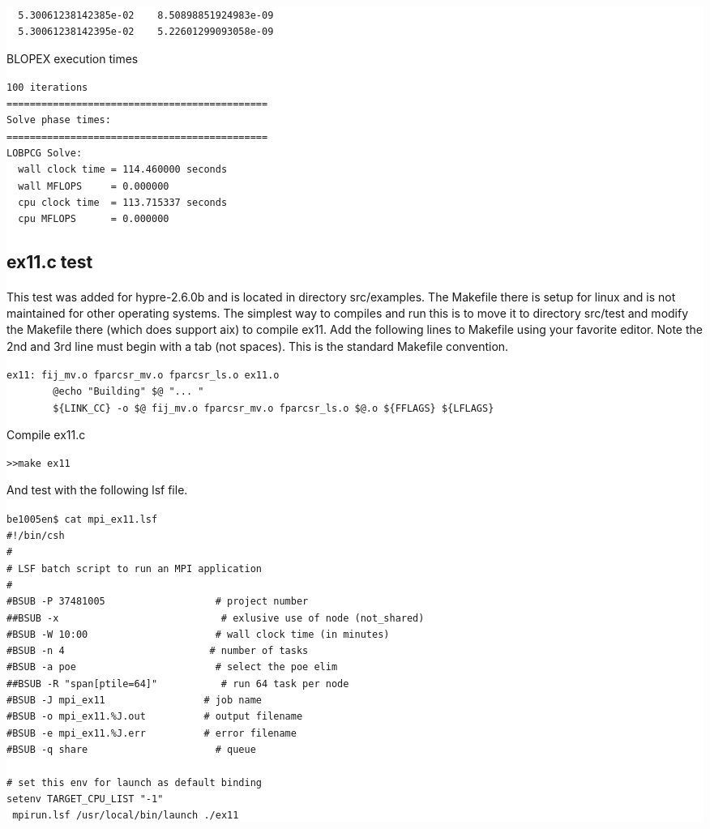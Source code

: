```
  5.30061238142385e-02    8.50898851924983e-09
  5.30061238142395e-02    5.22601299093058e-09
```

BLOPEX execution times
```
100 iterations
=============================================
Solve phase times:
=============================================
LOBPCG Solve:
  wall clock time = 114.460000 seconds
  wall MFLOPS     = 0.000000
  cpu clock time  = 113.715337 seconds
  cpu MFLOPS      = 0.000000
```

## ex11.c test ##

This test was added for hypre-2.6.0b and is located in directory src/examples.  The Makefile there is setup for linux and is not maintained for other operating systems.  The simplest way to compiles and run this is to move it to directory src/test and modify the Makefile there (which does support aix) to compile ex11.  Add the following lines to Makefile using your favorite editor. Note the 2nd and 3rd line must begin with a tab (not spaces).  This is the standard Makefile convention.
```
ex11: fij_mv.o fparcsr_mv.o fparcsr_ls.o ex11.o
        @echo "Building" $@ "... "
        ${LINK_CC} -o $@ fij_mv.o fparcsr_mv.o fparcsr_ls.o $@.o ${FFLAGS} ${LFLAGS}
```

Compile ex11.c
```
>>make ex11
```

And test with the following lsf file.
```
be1005en$ cat mpi_ex11.lsf
#!/bin/csh
#
# LSF batch script to run an MPI application
#
#BSUB -P 37481005                   # project number
##BSUB -x                            # exlusive use of node (not_shared)
#BSUB -W 10:00                      # wall clock time (in minutes)
#BSUB -n 4                         # number of tasks
#BSUB -a poe                        # select the poe elim
##BSUB -R "span[ptile=64]"           # run 64 task per node
#BSUB -J mpi_ex11                 # job name
#BSUB -o mpi_ex11.%J.out          # output filename
#BSUB -e mpi_ex11.%J.err          # error filename 
#BSUB -q share                      # queue

# set this env for launch as default binding
setenv TARGET_CPU_LIST "-1"
 mpirun.lsf /usr/local/bin/launch ./ex11
```
